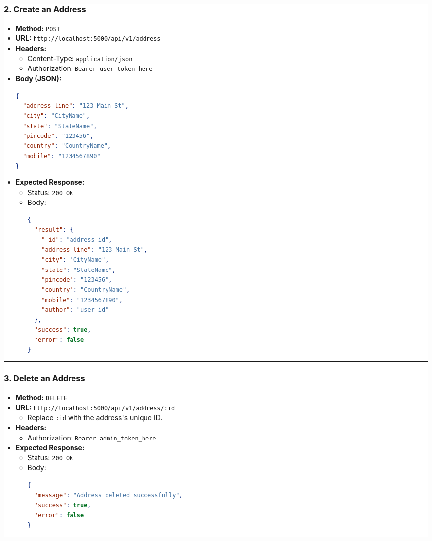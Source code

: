 ### 2. **Create an Address**
   - **Method:** `POST`
   - **URL:** `http://localhost:5000/api/v1/address`
   - **Headers:**
     - Content-Type: `application/json`
     - Authorization: `Bearer user_token_here`
   - **Body (JSON):**
     ```json
     {
       "address_line": "123 Main St",
       "city": "CityName",
       "state": "StateName",
       "pincode": "123456",
       "country": "CountryName",
       "mobile": "1234567890"
     }
     ```
   - **Expected Response:**
     - Status: `200 OK`
     - Body:
       ```json
       {
         "result": {
           "_id": "address_id",
           "address_line": "123 Main St",
           "city": "CityName",
           "state": "StateName",
           "pincode": "123456",
           "country": "CountryName",
           "mobile": "1234567890",
           "author": "user_id"
         },
         "success": true,
         "error": false
       }
       ```

---

### 3. **Delete an Address**
   - **Method:** `DELETE`
   - **URL:** `http://localhost:5000/api/v1/address/:id`
     - Replace `:id` with the address's unique ID.
   - **Headers:**
     - Authorization: `Bearer admin_token_here`
   - **Expected Response:**
     - Status: `200 OK`
     - Body:
       ```json
       {
         "message": "Address deleted successfully",
         "success": true,
         "error": false
       }
       ```

---